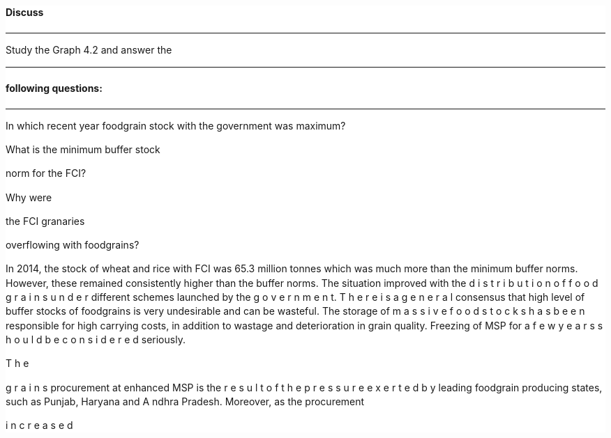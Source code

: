 #### Discuss

---

Study the Graph 4.2 and answer the

---
#### following questions:

---

In which recent year foodgrain stock
with the government was maximum?

What is the minimum buffer stock

norm for the FCI?

Why were

the FCI granaries

overflowing with foodgrains?

In 2014, the stock of wheat and rice
with FCI was 65.3 million tonnes which
was much more than the minimum
buffer norms. However, these remained
consistently higher than the buffer
norms. The situation improved with the
d i s t r i b u t i o n o f f o o d g r a i n s u n d e r
different schemes launched by the
g o v e r n m e n t. T h e r e
i s a g e n e r a l
consensus that high level of buffer
stocks of foodgrains is very undesirable
and can be wasteful. The storage of
m a s s i v e
f o o d s t o c k s h a s b e e n
responsible for high carrying costs, in
addition to wastage and deterioration
in grain quality. Freezing of MSP for a
f e w y e a r s s h o u l d b e c o n s i d e r e d
seriously.

T h e

g r a i n s
procurement at enhanced MSP is the
r e s u l t o f t h e p r e s s u r e e x e r t e d b y
leading foodgrain producing states,
such as Punjab, Haryana and A ndhra
Pradesh. Moreover, as the procurement

i n c r e a s e d
